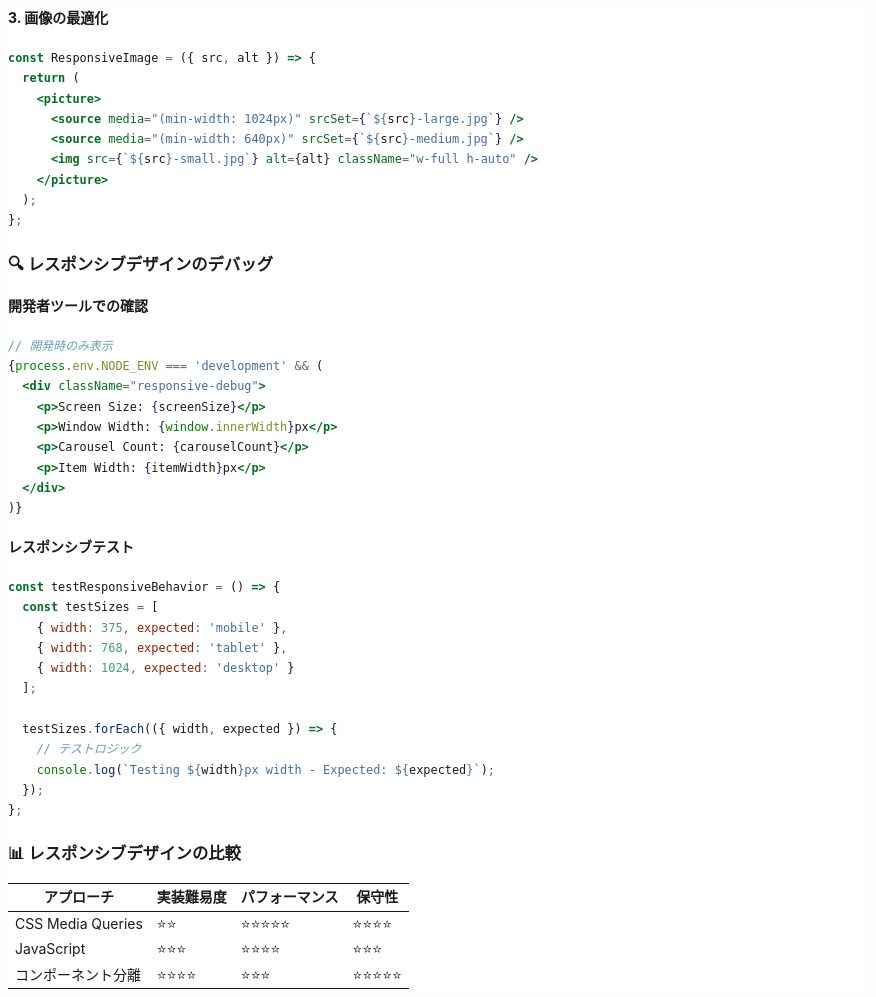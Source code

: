 #### 3. **画像の最適化**
```jsx
const ResponsiveImage = ({ src, alt }) => {
  return (
    <picture>
      <source media="(min-width: 1024px)" srcSet={`${src}-large.jpg`} />
      <source media="(min-width: 640px)" srcSet={`${src}-medium.jpg`} />
      <img src={`${src}-small.jpg`} alt={alt} className="w-full h-auto" />
    </picture>
  );
};
```

### 🔍 レスポンシブデザインのデバッグ

#### 開発者ツールでの確認
```jsx
// 開発時のみ表示
{process.env.NODE_ENV === 'development' && (
  <div className="responsive-debug">
    <p>Screen Size: {screenSize}</p>
    <p>Window Width: {window.innerWidth}px</p>
    <p>Carousel Count: {carouselCount}</p>
    <p>Item Width: {itemWidth}px</p>
  </div>
)}
```

#### レスポンシブテスト
```jsx
const testResponsiveBehavior = () => {
  const testSizes = [
    { width: 375, expected: 'mobile' },
    { width: 768, expected: 'tablet' },
    { width: 1024, expected: 'desktop' }
  ];
  
  testSizes.forEach(({ width, expected }) => {
    // テストロジック
    console.log(`Testing ${width}px width - Expected: ${expected}`);
  });
};
```

### 📊 レスポンシブデザインの比較

| アプローチ | 実装難易度 | パフォーマンス | 保守性 |
|------------|------------|----------------|--------|
| CSS Media Queries | ⭐⭐ | ⭐⭐⭐⭐⭐ | ⭐⭐⭐⭐ |
| JavaScript | ⭐⭐⭐ | ⭐⭐⭐⭐ | ⭐⭐⭐ |
| コンポーネント分離 | ⭐⭐⭐⭐ | ⭐⭐⭐ | ⭐⭐⭐⭐⭐ |
